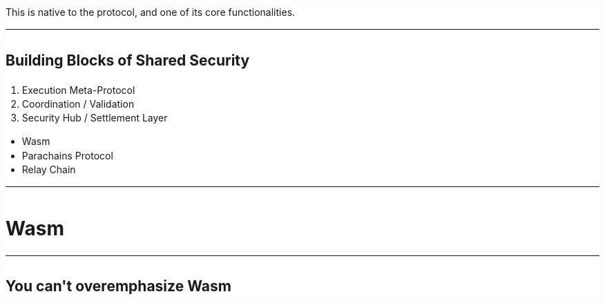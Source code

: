 This is native to the protocol, and one of its core functionalities.

</pba-col>

</pba-cols>

---

## Building Blocks of Shared Security

<pba-cols>

<pba-col>

1. Execution Meta-Protocol
1. Coordination / Validation
1. Security Hub / Settlement Layer

</pba-col>

<pba-col>

- Wasm
- Parachains Protocol
- Relay Chain

</pba-col>

</pba-cols>

---

# Wasm

---

## You can't overemphasize Wasm

<pba-cols>

<pba-col>

